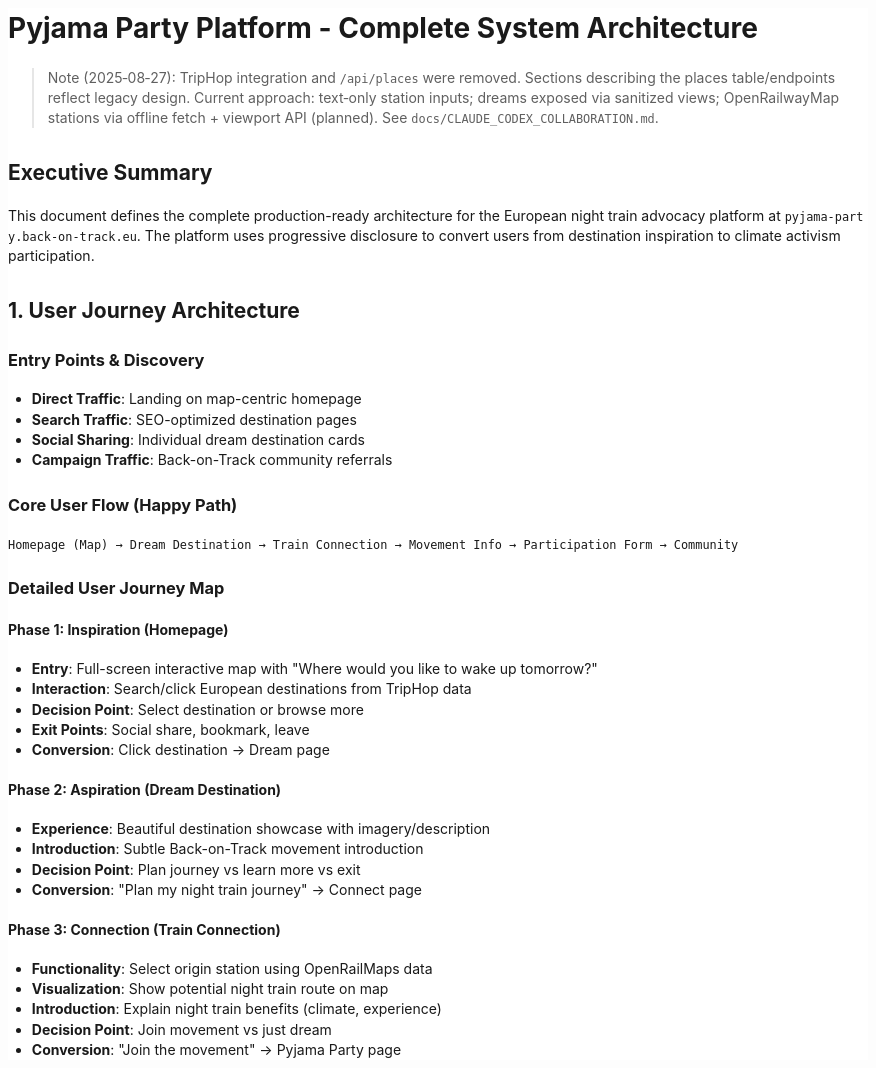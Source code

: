# Pyjama Party Platform - Complete System Architecture

> Note (2025‑08‑27): TripHop integration and `/api/places` were removed. Sections describing the places table/endpoints reflect legacy design. Current approach: text‑only station inputs; dreams exposed via sanitized views; OpenRailwayMap stations via offline fetch + viewport API (planned). See `docs/CLAUDE_CODEX_COLLABORATION.md`.

## Executive Summary

This document defines the complete production-ready architecture for the European night train advocacy platform at `pyjama-party.back-on-track.eu`. The platform uses progressive disclosure to convert users from destination inspiration to climate activism participation.

## 1. User Journey Architecture

### Entry Points & Discovery
- **Direct Traffic**: Landing on map-centric homepage
- **Search Traffic**: SEO-optimized destination pages
- **Social Sharing**: Individual dream destination cards
- **Campaign Traffic**: Back-on-Track community referrals

### Core User Flow (Happy Path)
```
Homepage (Map) → Dream Destination → Train Connection → Movement Info → Participation Form → Community
```

### Detailed User Journey Map

#### Phase 1: Inspiration (Homepage)
- **Entry**: Full-screen interactive map with "Where would you like to wake up tomorrow?"
- **Interaction**: Search/click European destinations from TripHop data
- **Decision Point**: Select destination or browse more
- **Exit Points**: Social share, bookmark, leave
- **Conversion**: Click destination → Dream page

#### Phase 2: Aspiration (Dream Destination)
- **Experience**: Beautiful destination showcase with imagery/description
- **Introduction**: Subtle Back-on-Track movement introduction
- **Decision Point**: Plan journey vs learn more vs exit
- **Conversion**: "Plan my night train journey" → Connect page

#### Phase 3: Connection (Train Connection)
- **Functionality**: Select origin station using OpenRailMaps data
- **Visualization**: Show potential night train route on map
- **Introduction**: Explain night train benefits (climate, experience)
- **Decision Point**: Join movement vs just dream
- **Conversion**: "Join the movement" → Pyjama Party page
